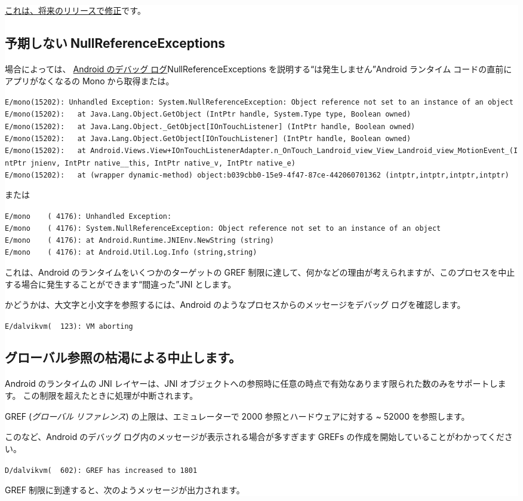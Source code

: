[これは、将来のリリースで修正](https://bugzilla.xamarin.com/show_bug.cgi?id=5401)です。

<a name="Unexpected_NullReferenceExceptions" />

## <a name="unexpected-nullreferenceexceptions"></a>予期しない NullReferenceExceptions

場合によっては、 [Android のデバッグ ログ](~/android/deploy-test/debugging/android-debug-log.md)NullReferenceExceptions を説明する&ldquo;は発生しません&rdquo;Android ランタイム コードの直前にアプリがなくなるの Mono から取得または。

```shell
E/mono(15202): Unhandled Exception: System.NullReferenceException: Object reference not set to an instance of an object
E/mono(15202):   at Java.Lang.Object.GetObject (IntPtr handle, System.Type type, Boolean owned)
E/mono(15202):   at Java.Lang.Object._GetObject[IOnTouchListener] (IntPtr handle, Boolean owned)
E/mono(15202):   at Java.Lang.Object.GetObject[IOnTouchListener] (IntPtr handle, Boolean owned)
E/mono(15202):   at Android.Views.View+IOnTouchListenerAdapter.n_OnTouch_Landroid_view_View_Landroid_view_MotionEvent_(IntPtr jnienv, IntPtr native__this, IntPtr native_v, IntPtr native_e)
E/mono(15202):   at (wrapper dynamic-method) object:b039cbb0-15e9-4f47-87ce-442060701362 (intptr,intptr,intptr,intptr)
```

または

```shell
E/mono    ( 4176): Unhandled Exception:
E/mono    ( 4176): System.NullReferenceException: Object reference not set to an instance of an object
E/mono    ( 4176): at Android.Runtime.JNIEnv.NewString (string)
E/mono    ( 4176): at Android.Util.Log.Info (string,string)
```

これは、Android のランタイムをいくつかのターゲットの GREF 制限に達して、何かなどの理由が考えられますが、このプロセスを中止する場合に発生することができます&ldquo;間違った&rdquo;JNI とします。

かどうかは、大文字と小文字を参照するには、Android のようなプロセスからのメッセージをデバッグ ログを確認します。

```shell
E/dalvikvm(  123): VM aborting
```

<a name="Abort_due_to_Global_Reference_Exhaustion" />

## <a name="abort-due-to-global-reference-exhaustion"></a>グローバル参照の枯渇による中止します。

Android のランタイムの JNI レイヤーは、JNI オブジェクトへの参照時に任意の時点で有効なあります限られた数のみをサポートします。 この制限を超えたときに処理が中断されます。

GREF (*グローバル リファレンス*) の上限は、エミュレーターで 2000 参照とハードウェアに対する ~ 52000 を参照します。

このなど、Android のデバッグ ログ内のメッセージが表示される場合が多すぎます GREFs の作成を開始していることがわかってください。

```shell
D/dalvikvm(  602): GREF has increased to 1801
```

GREF 制限に到達すると、次のようメッセージが出力されます。


[ro.product.cpu.abi2]: [armeabi]
[ro.product.cpu.abi]: [armeabi-v7a]